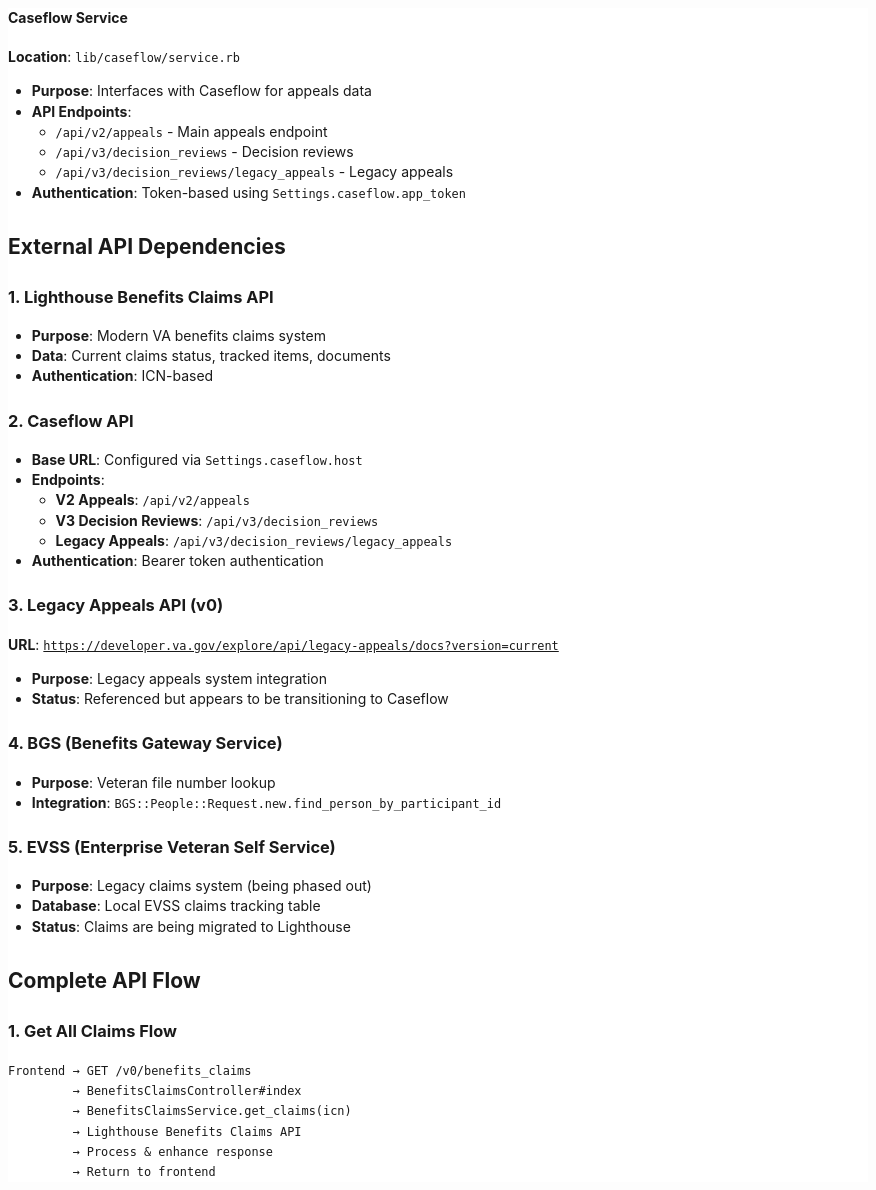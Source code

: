 #### Caseflow Service  
**Location**: `lib/caseflow/service.rb`
- **Purpose**: Interfaces with Caseflow for appeals data
- **API Endpoints**:
  - `/api/v2/appeals` - Main appeals endpoint
  - `/api/v3/decision_reviews` - Decision reviews
  - `/api/v3/decision_reviews/legacy_appeals` - Legacy appeals
- **Authentication**: Token-based using `Settings.caseflow.app_token`

## External API Dependencies

### 1. Lighthouse Benefits Claims API
- **Purpose**: Modern VA benefits claims system
- **Data**: Current claims status, tracked items, documents
- **Authentication**: ICN-based

### 2. Caseflow API
- **Base URL**: Configured via `Settings.caseflow.host`
- **Endpoints**:
  - **V2 Appeals**: `/api/v2/appeals`
  - **V3 Decision Reviews**: `/api/v3/decision_reviews`
  - **Legacy Appeals**: `/api/v3/decision_reviews/legacy_appeals`
- **Authentication**: Bearer token authentication

### 3. Legacy Appeals API (v0)
**URL**: [`https://developer.va.gov/explore/api/legacy-appeals/docs?version=current`](https://developer.va.gov/explore/api/legacy-appeals/docs?version=current)
- **Purpose**: Legacy appeals system integration
- **Status**: Referenced but appears to be transitioning to Caseflow

### 4. BGS (Benefits Gateway Service)
- **Purpose**: Veteran file number lookup
- **Integration**: `BGS::People::Request.new.find_person_by_participant_id`

### 5. EVSS (Enterprise Veteran Self Service)
- **Purpose**: Legacy claims system (being phased out)
- **Database**: Local EVSS claims tracking table
- **Status**: Claims are being migrated to Lighthouse

## Complete API Flow

### 1. Get All Claims Flow
```
Frontend → GET /v0/benefits_claims 
         → BenefitsClaimsController#index
         → BenefitsClaimsService.get_claims(icn)
         → Lighthouse Benefits Claims API
         → Process & enhance response
         → Return to frontend
```
